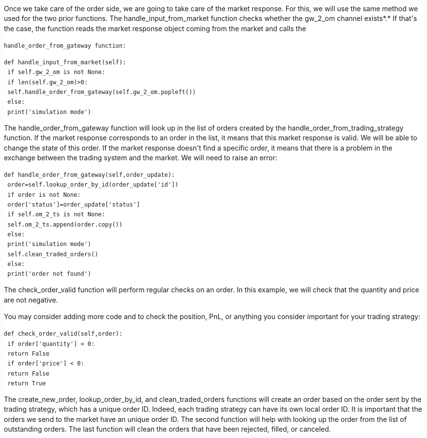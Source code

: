Once we take care of the order side, we are going to take care of the market response. For this, we will use the same method we used for the two prior functions. The handle\_input\_from\_market function checks whether the gw\_2\_om channel exists*.* If that's the case, the function reads the market response object coming from the market and calls the

```
handle_order_from_gateway function:
```

```
def handle_input_from_market(self):
 if self.gw_2_om is not None:
 if len(self.gw_2_om)>0:
 self.handle_order_from_gateway(self.gw_2_om.popleft())
 else:
 print('simulation mode')
```

The handle\_order\_from\_gateway function will look up in the list of orders created by the handle\_order\_from\_trading\_strategy function. If the market response corresponds to an order in the list, it means that this market response is valid. We will be able to change the state of this order. If the market response doesn't find a specific order, it means that there is a problem in the exchange between the trading system and the market. We will need to raise an error:

```
def handle_order_from_gateway(self,order_update):
 order=self.lookup_order_by_id(order_update['id'])
 if order is not None:
 order['status']=order_update['status']
 if self.om_2_ts is not None:
 self.om_2_ts.append(order.copy())
 else:
 print('simulation mode')
 self.clean_traded_orders()
 else:
 print('order not found')
```

The check\_order\_valid function will perform regular checks on an order. In this example, we will check that the quantity and price are not negative.

You may consider adding more code and to check the position, PnL, or anything you consider important for your trading strategy:

```
def check_order_valid(self,order):
 if order['quantity'] < 0:
 return False
 if order['price'] < 0:
 return False
 return True
```

The create\_new\_order, lookup\_order\_by\_id, and clean\_traded\_orders functions will create an order based on the order sent by the trading strategy, which has a unique order ID. Indeed, each trading strategy can have its own local order ID. It is important that the orders we send to the market have an unique order ID. The second function will help with looking up the order from the list of outstanding orders. The last function will clean the orders that have been rejected, filled, or canceled.
